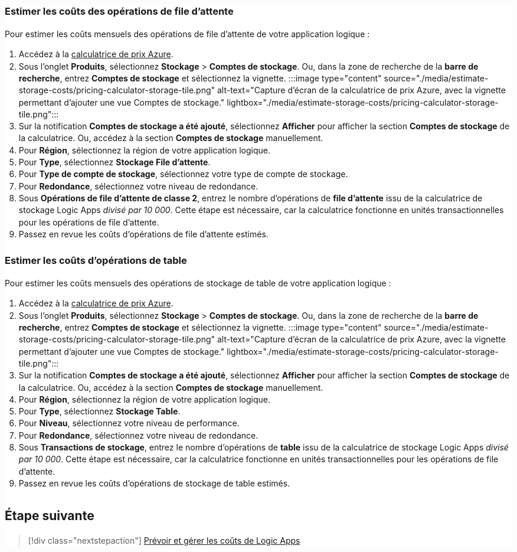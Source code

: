 ### <a name="estimate-queue-operations-costs"></a>Estimer les coûts des opérations de file d’attente

Pour estimer les coûts mensuels des opérations de file d’attente de votre application logique :

1. Accédez à la [calculatrice de prix Azure](https://azure.microsoft.com/pricing/calculator/).
1. Sous l’onglet **Produits**, sélectionnez **Stockage** &gt; **Comptes de stockage**. Ou, dans la zone de recherche de la **barre de recherche**, entrez **Comptes de stockage** et sélectionnez la vignette.
    :::image type="content" source="./media/estimate-storage-costs/pricing-calculator-storage-tile.png" alt-text="Capture d’écran de la calculatrice de prix Azure, avec la vignette permettant d’ajouter une vue Comptes de stockage." lightbox="./media/estimate-storage-costs/pricing-calculator-storage-tile.png":::
1. Sur la notification **Comptes de stockage a été ajouté**, sélectionnez **Afficher** pour afficher la section **Comptes de stockage** de la calculatrice. Ou, accédez à la section **Comptes de stockage** manuellement.
1. Pour **Région**, sélectionnez la région de votre application logique.
1. Pour **Type**, sélectionnez **Stockage File d’attente**.
1. Pour **Type de compte de stockage**, sélectionnez votre type de compte de stockage.
1. Pour **Redondance**, sélectionnez votre niveau de redondance.
1. Sous **Opérations de file d’attente de classe 2**, entrez le nombre d’opérations de **file d’attente** issu de la calculatrice de stockage Logic Apps *divisé par 10 000*. Cette étape est nécessaire, car la calculatrice fonctionne en unités transactionnelles pour les opérations de file d’attente.
1. Passez en revue les coûts d’opérations de file d’attente estimés.

### <a name="estimate-table-operations-costs"></a>Estimer les coûts d’opérations de table

Pour estimer les coûts mensuels des opérations de stockage de table de votre application logique :

1. Accédez à la [calculatrice de prix Azure](https://azure.microsoft.com/pricing/calculator/).
1. Sous l’onglet **Produits**, sélectionnez **Stockage** &gt; **Comptes de stockage**. Ou, dans la zone de recherche de la **barre de recherche**, entrez **Comptes de stockage** et sélectionnez la vignette.
    :::image type="content" source="./media/estimate-storage-costs/pricing-calculator-storage-tile.png" alt-text="Capture d’écran de la calculatrice de prix Azure, avec la vignette permettant d’ajouter une vue Comptes de stockage." lightbox="./media/estimate-storage-costs/pricing-calculator-storage-tile.png":::
1. Sur la notification **Comptes de stockage a été ajouté**, sélectionnez **Afficher** pour afficher la section **Comptes de stockage** de la calculatrice. Ou, accédez à la section **Comptes de stockage** manuellement.
1. Pour **Région**, sélectionnez la région de votre application logique.
1. Pour **Type**, sélectionnez **Stockage Table**.
1. Pour **Niveau**, sélectionnez votre niveau de performance.
1. Pour **Redondance**, sélectionnez votre niveau de redondance.
1. Sous **Transactions de stockage**, entrez le nombre d’opérations de **table** issu de la calculatrice de stockage Logic Apps *divisé par 10 000*. Cette étape est nécessaire, car la calculatrice fonctionne en unités transactionnelles pour les opérations de file d’attente.
1. Passez en revue les coûts d’opérations de stockage de table estimés.

## <a name="next-step"></a>Étape suivante

> [!div class="nextstepaction"]
> [Prévoir et gérer les coûts de Logic Apps](plan-manage-costs.md)
